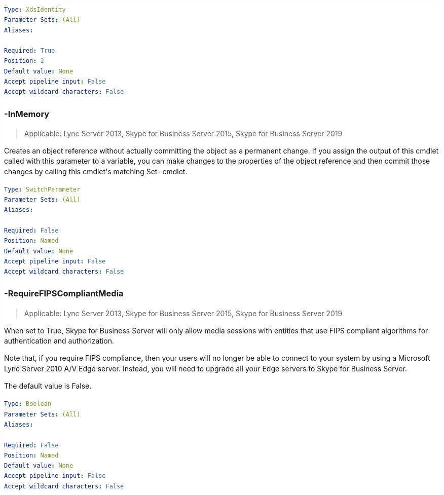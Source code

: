 

```yaml
Type: XdsIdentity
Parameter Sets: (All)
Aliases:

Required: True
Position: 2
Default value: None
Accept pipeline input: False
Accept wildcard characters: False
```

### -InMemory

> Applicable: Lync Server 2013, Skype for Business Server 2015, Skype for Business Server 2019

Creates an object reference without actually committing the object as a permanent change.
If you assign the output of this cmdlet called with this parameter to a variable, you can make changes to the properties of the object reference and then commit those changes by calling this cmdlet's matching Set- cmdlet.

```yaml
Type: SwitchParameter
Parameter Sets: (All)
Aliases:

Required: False
Position: Named
Default value: None
Accept pipeline input: False
Accept wildcard characters: False
```

### -RequireFIPSCompliantMedia

> Applicable: Lync Server 2013, Skype for Business Server 2015, Skype for Business Server 2019

When set to True, Skype for Business Server will only allow media sessions with entities that use FIPS compliant algorithms for authentication and authorization.

Note that, if you require FIPS compliance, then your users will no longer be able to connect to your system by using a Microsoft Lync Server 2010 A/V Edge server.
Instead, you will need to upgrade all your Edge servers to Skype for Business Server.

The default value is False.



```yaml
Type: Boolean
Parameter Sets: (All)
Aliases:

Required: False
Position: Named
Default value: None
Accept pipeline input: False
Accept wildcard characters: False
```

